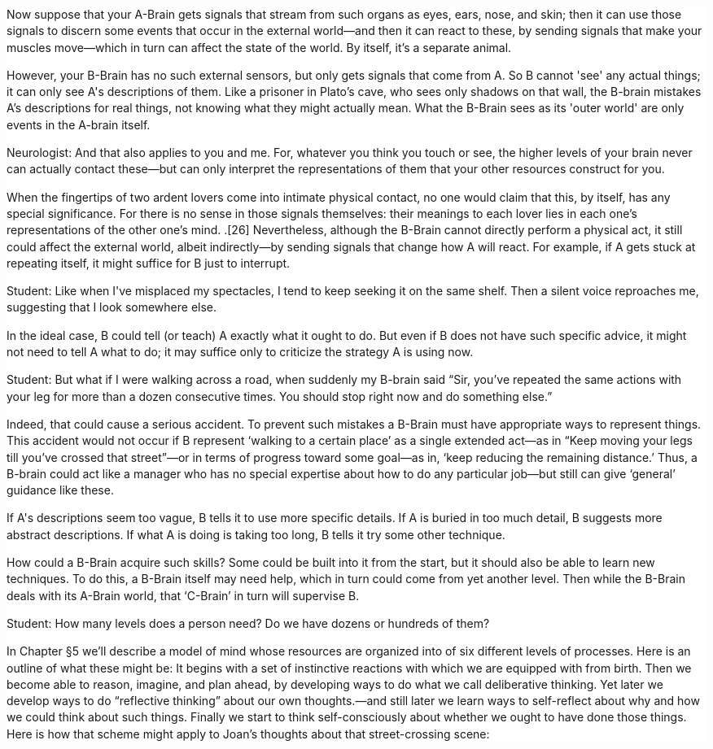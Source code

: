 Now suppose that your A-Brain gets signals that stream from such organs as eyes, ears, nose, and skin; then it can use those signals to discern some events that occur in the external world—and then it can react to these, by sending signals that make your muscles move—which in turn can affect the state of the world. By itself, it’s a separate animal.

However, your B-Brain has no such external sensors, but only gets signals that come from A. So B cannot 'see' any actual things; it can only see A's descriptions of them. Like a prisoner in Plato’s cave, who sees only shadows on that wall, the B-brain mistakes A’s descriptions for real things, not knowing what they might actually mean. What the B-Brain sees as its 'outer world' are only events in the A-brain itself.

Neurologist: And that also applies to you and me. For, whatever you think you touch or see, the higher levels of your brain never can actually contact these—but can only interpret the representations of them that your other resources construct for you.

When the fingertips of two ardent lovers come into intimate physical contact, no one would claim that this, by itself, has any special significance. For there is no sense in those signals themselves: their meanings to each lover lies in each one’s representations of the other one’s mind. .[26] Nevertheless, although the B-Brain cannot directly perform a physical act, it still could affect the external world, albeit indirectly—by sending signals that change how A will react. For example, if A gets stuck at repeating itself, it might suffice for B just to interrupt.

Student: Like when I've misplaced my spectacles, I tend to keep seeking it on the same shelf. Then a silent voice reproaches me, suggesting that I look somewhere else.

In the ideal case, B could tell (or teach) A exactly what it ought to do. But even if B does not have such specific advice, it might not need to tell A what to do; it may suffice only to criticize the strategy A is using now.

Student: But what if I were walking across a road, when suddenly my B-brain said “Sir, you’ve repeated the same actions with your leg for more than a dozen consecutive times. You should stop right now and do something else.”

Indeed, that could cause a serious accident. To prevent such mistakes a B-Brain must have appropriate ways to represent things. This accident would not occur if B represent ‘walking to a certain place’ as a single extended act—as in “Keep moving your legs till you’ve crossed that street”—or in terms of progress toward some goal—as in, ‘keep reducing the remaining distance.’ Thus, a B-brain could act like a manager who has no special expertise about how to do any particular job—but still can give ‘general’ guidance like these.

If A's descriptions seem too vague, B tells it to use more specific details.
If A is buried in too much detail, B suggests more abstract descriptions.
If what A is doing is taking too long, B tells it try some other technique.

How could a B-Brain acquire such skills? Some could be built into it from the start, but it should also be able to learn new techniques. To do this, a B-Brain itself may need help, which in turn could come from yet another level. Then while the B-Brain deals with its A-Brain world, that ‘C-Brain’ in turn will supervise B.

Student: How many levels does a person need? Do we have dozens or hundreds of them?

In Chapter §5 we’ll describe a model of mind whose resources are organized into of six different levels of processes. Here is an outline of what these might be: It begins with a set of instinctive reactions with which we are equipped with from birth. Then we become able to reason, imagine, and plan ahead, by developing ways to do what we call deliberative thinking. Yet later we develop ways to do “reflective thinking” about our own thoughts.—and still later we learn ways to self-reflect about why and how we could think about such things. Finally we start to think self-consciously about whether we ought to have done those things. Here is how that scheme might apply to Joan’s thoughts about that street-crossing scene:
